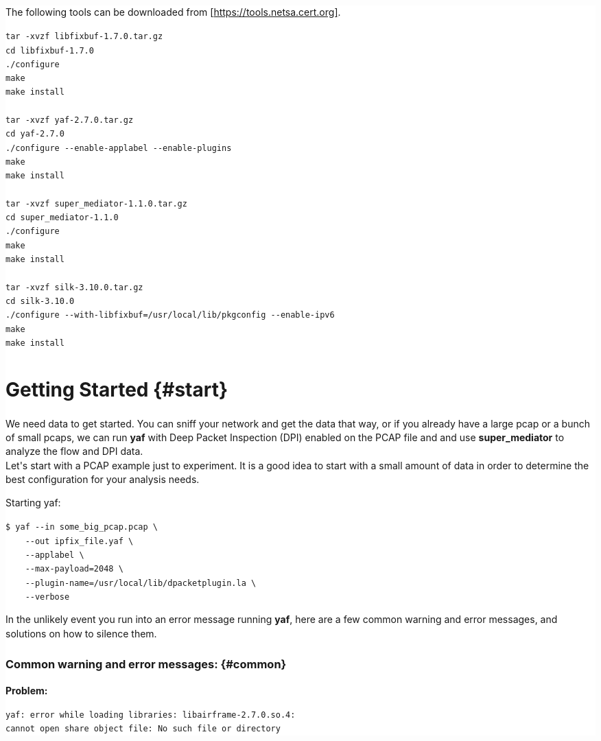 The following tools can be downloaded from [https://tools.netsa.cert.org].

    tar -xvzf libfixbuf-1.7.0.tar.gz
    cd libfixbuf-1.7.0
    ./configure
    make
    make install
    
    tar -xvzf yaf-2.7.0.tar.gz
    cd yaf-2.7.0
    ./configure --enable-applabel --enable-plugins
    make
    make install
    
    tar -xvzf super_mediator-1.1.0.tar.gz
    cd super_mediator-1.1.0
    ./configure
    make
    make install
    
    tar -xvzf silk-3.10.0.tar.gz
    cd silk-3.10.0
    ./configure --with-libfixbuf=/usr/local/lib/pkgconfig --enable-ipv6
    make
    make install
    
Getting Started {#start}
======================

We need data to get started.  You can sniff your network and get the data that way,
or if you already have a large pcap or a bunch of small pcaps, we can run **yaf** 
with Deep Packet Inspection (DPI) enabled on the PCAP file and 
and use **super_mediator** to analyze the flow and DPI data.  
Let's start with a PCAP example just to
experiment.  It is a good idea to start with a small amount of data in 
order to determine the best configuration for your analysis needs.

Starting yaf:
    
    $ yaf --in some_big_pcap.pcap \
        --out ipfix_file.yaf \
        --applabel \
        --max-payload=2048 \
        --plugin-name=/usr/local/lib/dpacketplugin.la \
        --verbose

In the unlikely event you run into an error message running **yaf**, here 
are a few common warning and error messages, and solutions on how to
silence them.
    
### Common warning and error messages: {#common}

**Problem:**

    yaf: error while loading libraries: libairframe-2.7.0.so.4:
    cannot open share object file: No such file or directory
    